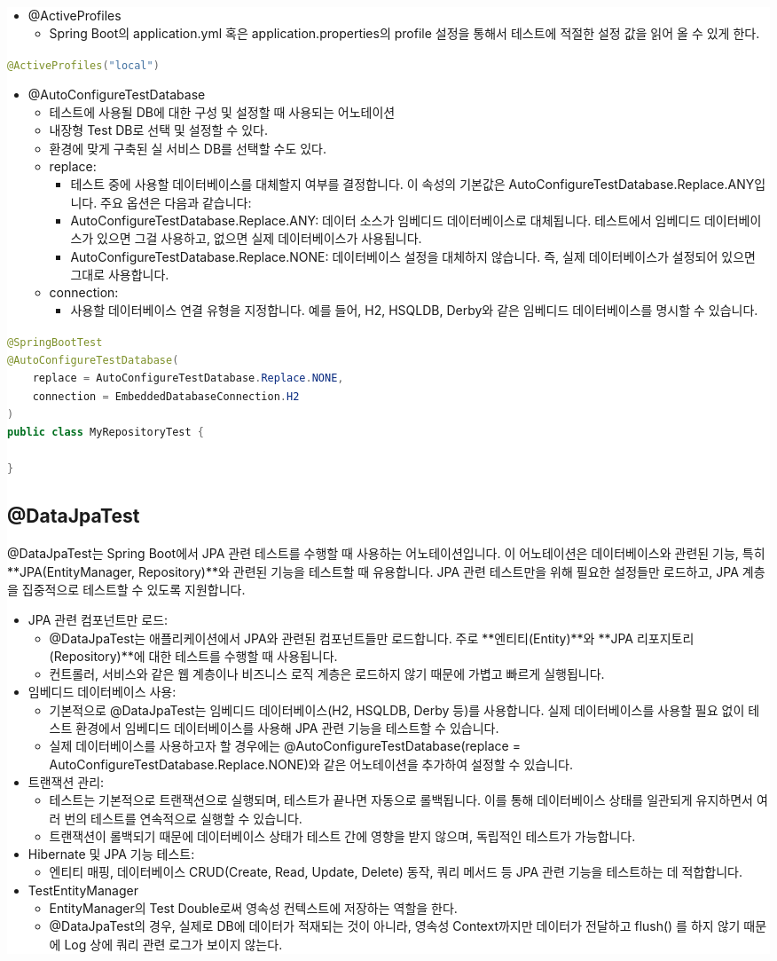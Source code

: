  - @ActiveProfiles
    - Spring Boot의 application.yml 혹은 application.properties의 profile 설정을 통해서 테스트에 적절한 설정 값을 읽어 올 수 있게 한다.
```java
@ActiveProfiles("local")
```

 - @AutoConfigureTestDatabase
    - 테스트에 사용될 DB에 대한 구성 및 설정할 때 사용되는 어노테이션
    - 내장형 Test DB로 선택 및 설정할 수 있다.
    - 환경에 맞게 구축된 실 서비스 DB를 선택할 수도 있다.
    - replace:
        - 테스트 중에 사용할 데이터베이스를 대체할지 여부를 결정합니다. 이 속성의 기본값은 AutoConfigureTestDatabase.Replace.ANY입니다. 주요 옵션은 다음과 같습니다:
        - AutoConfigureTestDatabase.Replace.ANY: 데이터 소스가 임베디드 데이터베이스로 대체됩니다. 테스트에서 임베디드 데이터베이스가 있으면 그걸 사용하고, 없으면 실제 데이터베이스가 사용됩니다.
        - AutoConfigureTestDatabase.Replace.NONE: 데이터베이스 설정을 대체하지 않습니다. 즉, 실제 데이터베이스가 설정되어 있으면 그대로 사용합니다.
    - connection:
        - 사용할 데이터베이스 연결 유형을 지정합니다. 예를 들어, H2, HSQLDB, Derby와 같은 임베디드 데이터베이스를 명시할 수 있습니다.
```java
@SpringBootTest
@AutoConfigureTestDatabase(
    replace = AutoConfigureTestDatabase.Replace.NONE,
    connection = EmbeddedDatabaseConnection.H2
)
public class MyRepositoryTest {

}
```

## @DataJpaTest

@DataJpaTest는 Spring Boot에서 JPA 관련 테스트를 수행할 때 사용하는 어노테이션입니다. 이 어노테이션은 데이터베이스와 관련된 기능, 특히 **JPA(EntityManager, Repository)**와 관련된 기능을 테스트할 때 유용합니다. JPA 관련 테스트만을 위해 필요한 설정들만 로드하고, JPA 계층을 집중적으로 테스트할 수 있도록 지원합니다.  
 - JPA 관련 컴포넌트만 로드:
    - @DataJpaTest는 애플리케이션에서 JPA와 관련된 컴포넌트들만 로드합니다. 주로 **엔티티(Entity)**와 **JPA 리포지토리(Repository)**에 대한 테스트를 수행할 때 사용됩니다.
    - 컨트롤러, 서비스와 같은 웹 계층이나 비즈니스 로직 계층은 로드하지 않기 때문에 가볍고 빠르게 실행됩니다.
 - 임베디드 데이터베이스 사용:
    - 기본적으로 @DataJpaTest는 임베디드 데이터베이스(H2, HSQLDB, Derby 등)를 사용합니다. 실제 데이터베이스를 사용할 필요 없이 테스트 환경에서 임베디드 데이터베이스를 사용해 JPA 관련 기능을 테스트할 수 있습니다.
    - 실제 데이터베이스를 사용하고자 할 경우에는 @AutoConfigureTestDatabase(replace = AutoConfigureTestDatabase.Replace.NONE)와 같은 어노테이션을 추가하여 설정할 수 있습니다.
 - 트랜잭션 관리:
    - 테스트는 기본적으로 트랜잭션으로 실행되며, 테스트가 끝나면 자동으로 롤백됩니다. 이를 통해 데이터베이스 상태를 일관되게 유지하면서 여러 번의 테스트를 연속적으로 실행할 수 있습니다.
    - 트랜잭션이 롤백되기 때문에 데이터베이스 상태가 테스트 간에 영향을 받지 않으며, 독립적인 테스트가 가능합니다.
 - Hibernate 및 JPA 기능 테스트:
    - 엔티티 매핑, 데이터베이스 CRUD(Create, Read, Update, Delete) 동작, 쿼리 메서드 등 JPA 관련 기능을 테스트하는 데 적합합니다.
 - TestEntityManager
    - EntityManager의 Test Double로써 영속성 컨텍스트에 저장하는 역할을 한다.
    - @DataJpaTest의 경우, 실제로 DB에 데이터가 적재되는 것이 아니라, 영속성 Context까지만 데이터가 전달하고 flush() 를 하지 않기 때문에 Log 상에 쿼리 관련 로그가 보이지 않는다.

